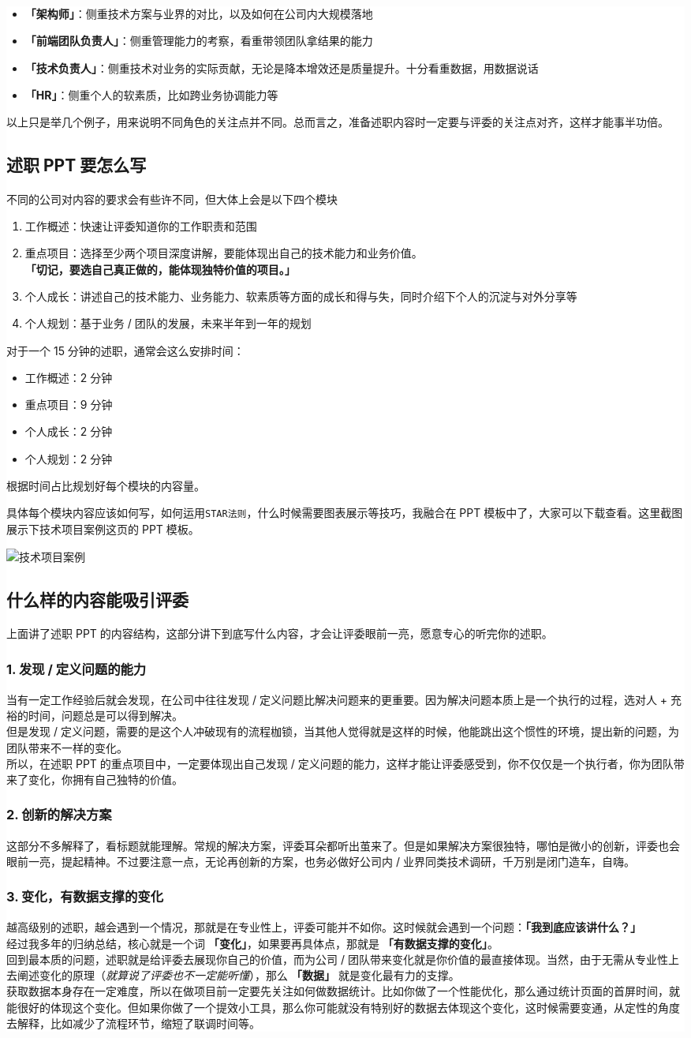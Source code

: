 *   **「架构师」**：侧重技术方案与业界的对比，以及如何在公司内大规模落地
    
*   **「前端团队负责人」**：侧重管理能力的考察，看重带领团队拿结果的能力
    
*   **「技术负责人」**：侧重技术对业务的实际贡献，无论是降本增效还是质量提升。十分看重数据，用数据说话
    
*   **「HR」**：侧重个人的软素质，比如跨业务协调能力等
    

以上只是举几个例子，用来说明不同角色的关注点并不同。总而言之，准备述职内容时一定要与评委的关注点对齐，这样才能事半功倍。

述职 PPT 要怎么写
-----------

不同的公司对内容的要求会有些许不同，但大体上会是以下四个模块

1.  工作概述：快速让评委知道你的工作职责和范围
    
2.  重点项目：选择至少两个项目深度讲解，要能体现出自己的技术能力和业务价值。**「切记，要选自己真正做的，能体现独特价值的项目。」**
    
3.  个人成长：讲述自己的技术能力、业务能力、软素质等方面的成长和得与失，同时介绍下个人的沉淀与对外分享等
    
4.  个人规划：基于业务 / 团队的发展，未来半年到一年的规划
    

对于一个 15 分钟的述职，通常会这么安排时间：

*   工作概述：2 分钟
    
*   重点项目：9 分钟
    
*   个人成长：2 分钟
    
*   个人规划：2 分钟
    

根据时间占比规划好每个模块的内容量。

具体每个模块内容应该如何写，如何运用`STAR法则`，什么时候需要图表展示等技巧，我融合在 PPT 模板中了，大家可以下载查看。这里截图展示下技术项目案例这页的 PPT 模板。

![](https://mmbiz.qpic.cn/mmbiz_png/T81bAV0NNN9WQbuaQYGqq6nzy2pgia7T04bazuddZsTj1ibQjbGUVR9zJrZQhBMangcB1Y4sOuib14CgQqGUYF90g/640?wx_fmt=png)技术项目案例

什么样的内容能吸引评委
-----------

上面讲了述职 PPT 的内容结构，这部分讲下到底写什么内容，才会让评委眼前一亮，愿意专心的听完你的述职。

### 1. 发现 / 定义问题的能力

当有一定工作经验后就会发现，在公司中往往发现 / 定义问题比解决问题来的更重要。因为解决问题本质上是一个执行的过程，选对人 + 充裕的时间，问题总是可以得到解决。  
但是发现 / 定义问题，需要的是这个人冲破现有的流程枷锁，当其他人觉得就是这样的时候，他能跳出这个惯性的环境，提出新的问题，为团队带来不一样的变化。  
所以，在述职 PPT 的重点项目中，一定要体现出自己发现 / 定义问题的能力，这样才能让评委感受到，你不仅仅是一个执行者，你为团队带来了变化，你拥有自己独特的价值。

### 2. 创新的解决方案

这部分不多解释了，看标题就能理解。常规的解决方案，评委耳朵都听出茧来了。但是如果解决方案很独特，哪怕是微小的创新，评委也会眼前一亮，提起精神。不过要注意一点，无论再创新的方案，也务必做好公司内 / 业界同类技术调研，千万别是闭门造车，自嗨。

### 3. 变化，有数据支撑的变化

越高级别的述职，越会遇到一个情况，那就是在专业性上，评委可能并不如你。这时候就会遇到一个问题：**「我到底应该讲什么？」**  
经过我多年的归纳总结，核心就是一个词 **「变化」**，如果要再具体点，那就是 **「有数据支撑的变化」**。  
回到最本质的问题，述职就是给评委去展现你自己的价值，而为公司 / 团队带来变化就是你价值的最直接体现。当然，由于无需从专业性上去阐述变化的原理（_就算说了评委也不一定能听懂_），那么 **「数据」** 就是变化最有力的支撑。  
获取数据本身存在一定难度，所以在做项目前一定要先关注如何做数据统计。比如你做了一个性能优化，那么通过统计页面的首屏时间，就能很好的体现这个变化。但如果你做了一个提效小工具，那么你可能就没有特别好的数据去体现这个变化，这时候需要变通，从定性的角度去解释，比如减少了流程环节，缩短了联调时间等。
